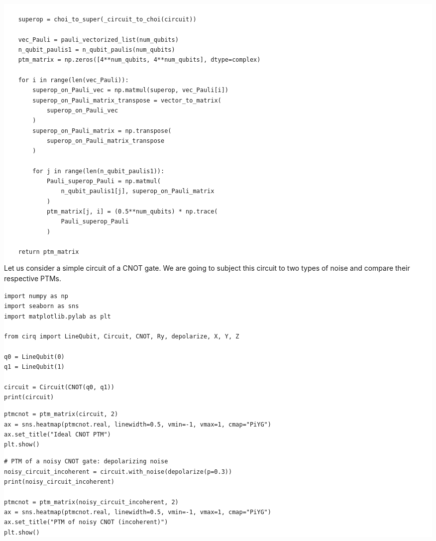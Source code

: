 ```{code-cell} ipython3

    superop = choi_to_super(_circuit_to_choi(circuit))

    vec_Pauli = pauli_vectorized_list(num_qubits)
    n_qubit_paulis1 = n_qubit_paulis(num_qubits)
    ptm_matrix = np.zeros([4**num_qubits, 4**num_qubits], dtype=complex)

    for i in range(len(vec_Pauli)):
        superop_on_Pauli_vec = np.matmul(superop, vec_Pauli[i])
        superop_on_Pauli_matrix_transpose = vector_to_matrix(
            superop_on_Pauli_vec
        )
        superop_on_Pauli_matrix = np.transpose(
            superop_on_Pauli_matrix_transpose
        )

        for j in range(len(n_qubit_paulis1)):
            Pauli_superop_Pauli = np.matmul(
                n_qubit_paulis1[j], superop_on_Pauli_matrix
            )
            ptm_matrix[j, i] = (0.5**num_qubits) * np.trace(
                Pauli_superop_Pauli
            )

    return ptm_matrix
```

Let us consider a simple circuit of a CNOT gate. We are going to subject this circuit to two types of noise and compare
their respective PTMs.

```{code-cell} ipython3
import numpy as np
import seaborn as sns
import matplotlib.pylab as plt

from cirq import LineQubit, Circuit, CNOT, Ry, depolarize, X, Y, Z

q0 = LineQubit(0)
q1 = LineQubit(1)

circuit = Circuit(CNOT(q0, q1))
print(circuit)
```

```{code-cell} ipython3
ptmcnot = ptm_matrix(circuit, 2)
ax = sns.heatmap(ptmcnot.real, linewidth=0.5, vmin=-1, vmax=1, cmap="PiYG")
ax.set_title("Ideal CNOT PTM")
plt.show()
```

```{code-cell} ipython3
# PTM of a noisy CNOT gate: depolarizing noise
noisy_circuit_incoherent = circuit.with_noise(depolarize(p=0.3))
print(noisy_circuit_incoherent)

ptmcnot = ptm_matrix(noisy_circuit_incoherent, 2)
ax = sns.heatmap(ptmcnot.real, linewidth=0.5, vmin=-1, vmax=1, cmap="PiYG")
ax.set_title("PTM of noisy CNOT (incoherent)")
plt.show()
```
